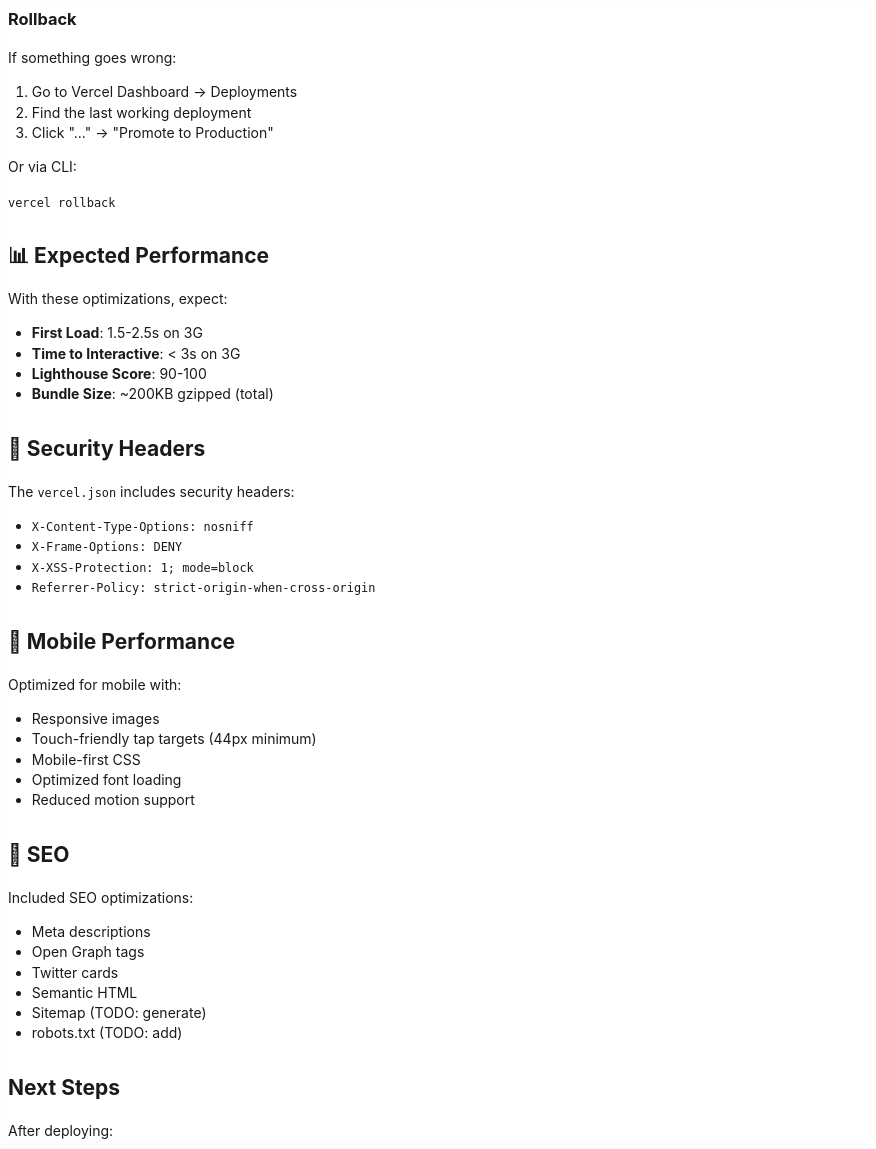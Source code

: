 ### Rollback

If something goes wrong:

1. Go to Vercel Dashboard → Deployments
2. Find the last working deployment
3. Click "..." → "Promote to Production"

Or via CLI:
```bash
vercel rollback
```

## 📊 Expected Performance

With these optimizations, expect:

- **First Load**: 1.5-2.5s on 3G
- **Time to Interactive**: < 3s on 3G
- **Lighthouse Score**: 90-100
- **Bundle Size**: ~200KB gzipped (total)

## 🔐 Security Headers

The `vercel.json` includes security headers:
- `X-Content-Type-Options: nosniff`
- `X-Frame-Options: DENY`
- `X-XSS-Protection: 1; mode=block`
- `Referrer-Policy: strict-origin-when-cross-origin`

## 📱 Mobile Performance

Optimized for mobile with:
- Responsive images
- Touch-friendly tap targets (44px minimum)
- Mobile-first CSS
- Optimized font loading
- Reduced motion support

## 🎯 SEO

Included SEO optimizations:
- Meta descriptions
- Open Graph tags
- Twitter cards
- Semantic HTML
- Sitemap (TODO: generate)
- robots.txt (TODO: add)

## Next Steps

After deploying:
